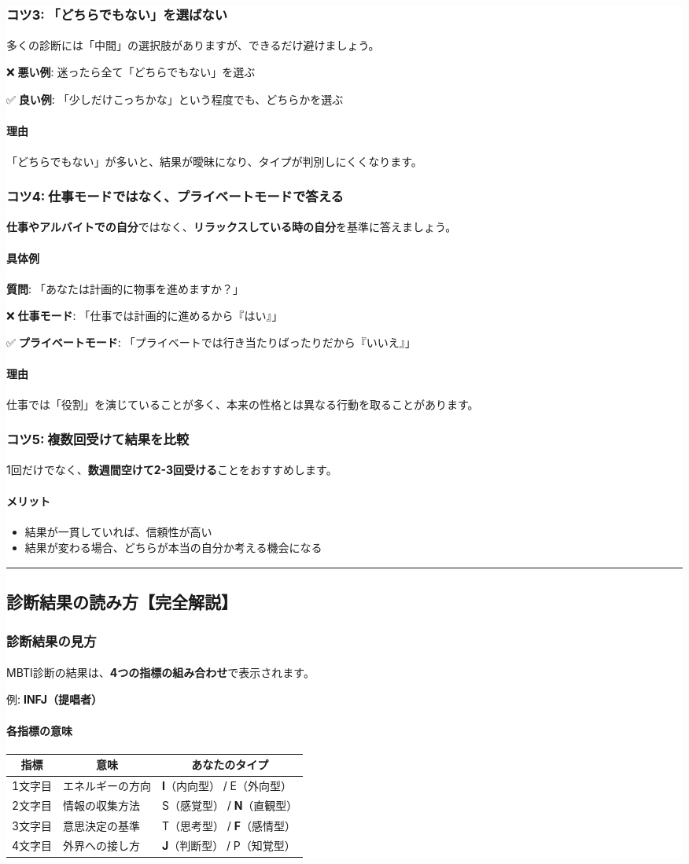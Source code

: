 ### コツ3: 「どちらでもない」を選ばない

多くの診断には「中間」の選択肢がありますが、できるだけ避けましょう。

❌ **悪い例**: 迷ったら全て「どちらでもない」を選ぶ

✅ **良い例**: 「少しだけこっちかな」という程度でも、どちらかを選ぶ

#### 理由
「どちらでもない」が多いと、結果が曖昧になり、タイプが判別しにくくなります。

### コツ4: 仕事モードではなく、プライベートモードで答える

**仕事やアルバイトでの自分**ではなく、**リラックスしている時の自分**を基準に答えましょう。

#### 具体例

**質問**: 「あなたは計画的に物事を進めますか？」

❌ **仕事モード**: 「仕事では計画的に進めるから『はい』」

✅ **プライベートモード**: 「プライベートでは行き当たりばったりだから『いいえ』」

#### 理由
仕事では「役割」を演じていることが多く、本来の性格とは異なる行動を取ることがあります。

### コツ5: 複数回受けて結果を比較

1回だけでなく、**数週間空けて2-3回受ける**ことをおすすめします。

#### メリット
- 結果が一貫していれば、信頼性が高い
- 結果が変わる場合、どちらが本当の自分か考える機会になる

---

<h2 id="section4">診断結果の読み方【完全解説】</h2>

### 診断結果の見方

MBTI診断の結果は、**4つの指標の組み合わせ**で表示されます。

例: **INFJ（提唱者）**

#### 各指標の意味

| 指標 | 意味 | あなたのタイプ |
|------|------|---------------|
| 1文字目 | エネルギーの方向 | **I**（内向型） / E（外向型） |
| 2文字目 | 情報の収集方法 | S（感覚型） / **N**（直観型） |
| 3文字目 | 意思決定の基準 | T（思考型） / **F**（感情型） |
| 4文字目 | 外界への接し方 | **J**（判断型） / P（知覚型） |
